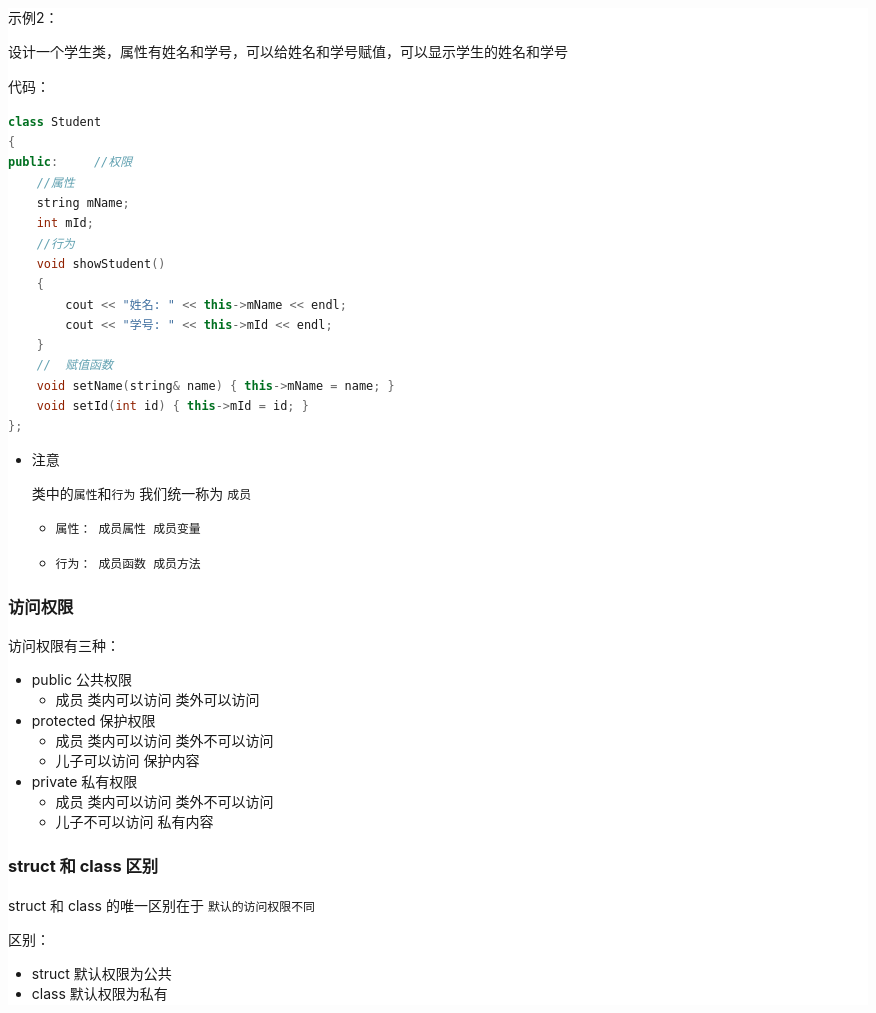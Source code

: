 ```cpp
```

示例2：

​	设计一个学生类，属性有姓名和学号，可以给姓名和学号赋值，可以显示学生的姓名和学号

代码：

```cpp
class Student
{
public:		//权限
	//属性
	string mName;
	int mId;
	//行为
	void showStudent()
	{
		cout << "姓名: " << this->mName << endl;
		cout << "学号: " << this->mId	<< endl;
	}
	//	赋值函数
	void setName(string& name) { this->mName = name; }
	void setId(int id) { this->mId = id; }
};
```

- 注意

  类中的`属性`和`行为` 我们统一称为 `成员`

  - `属性： 成员属性 成员变量`

  - `行为： 成员函数 成员方法`

### 访问权限

访问权限有三种：

- public		公共权限
  - 成员	类内可以访问	类外可以访问
- protected	保护权限
  - 成员	类内可以访问	类外不可以访问
  - 儿子可以访问  保护内容
- private		私有权限
  - 成员	类内可以访问	类外不可以访问
  - 儿子不可以访问  私有内容

### struct 和 class 区别

struct 和 class 的唯一区别在于 `默认的访问权限不同`

区别：

- struct 默认权限为公共
- class 默认权限为私有
